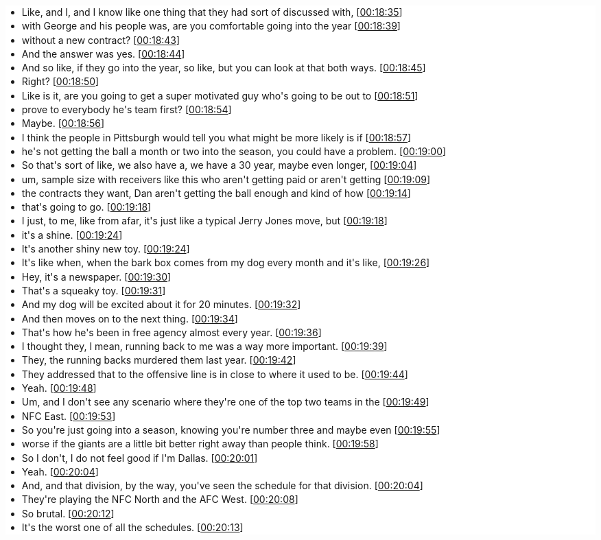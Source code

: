 *  Like, and I, and I know like one thing that they had sort of discussed with, [[00:18:35](https://www.youtube.com/watch?v=cYZ_krjj-xU&t=1115.52s)]
*  with George and his people was, are you comfortable going into the year [[00:18:39](https://www.youtube.com/watch?v=cYZ_krjj-xU&t=1119.64s)]
*  without a new contract? [[00:18:43](https://www.youtube.com/watch?v=cYZ_krjj-xU&t=1123.0800000000002s)]
*  And the answer was yes. [[00:18:44](https://www.youtube.com/watch?v=cYZ_krjj-xU&t=1124.28s)]
*  And so like, if they go into the year, so like, but you can look at that both ways. [[00:18:45](https://www.youtube.com/watch?v=cYZ_krjj-xU&t=1125.9199999999998s)]
*  Right? [[00:18:50](https://www.youtube.com/watch?v=cYZ_krjj-xU&t=1130.8s)]
*  Like is it, are you going to get a super motivated guy who's going to be out to [[00:18:51](https://www.youtube.com/watch?v=cYZ_krjj-xU&t=1131.04s)]
*  prove to everybody he's team first? [[00:18:54](https://www.youtube.com/watch?v=cYZ_krjj-xU&t=1134.36s)]
*  Maybe. [[00:18:56](https://www.youtube.com/watch?v=cYZ_krjj-xU&t=1136.04s)]
*  I think the people in Pittsburgh would tell you what might be more likely is if [[00:18:57](https://www.youtube.com/watch?v=cYZ_krjj-xU&t=1137.32s)]
*  he's not getting the ball a month or two into the season, you could have a problem. [[00:19:00](https://www.youtube.com/watch?v=cYZ_krjj-xU&t=1140.7199999999998s)]
*  So that's sort of like, we also have a, we have a 30 year, maybe even longer, [[00:19:04](https://www.youtube.com/watch?v=cYZ_krjj-xU&t=1144.0s)]
*  um, sample size with receivers like this who aren't getting paid or aren't getting [[00:19:09](https://www.youtube.com/watch?v=cYZ_krjj-xU&t=1149.6s)]
*  the contracts they want, Dan aren't getting the ball enough and kind of how [[00:19:14](https://www.youtube.com/watch?v=cYZ_krjj-xU&t=1154.44s)]
*  that's going to go. [[00:19:18](https://www.youtube.com/watch?v=cYZ_krjj-xU&t=1158.04s)]
*  I just, to me, like from afar, it's just like a typical Jerry Jones move, but [[00:19:18](https://www.youtube.com/watch?v=cYZ_krjj-xU&t=1158.64s)]
*  it's a shine. [[00:19:24](https://www.youtube.com/watch?v=cYZ_krjj-xU&t=1164.16s)]
*  It's another shiny new toy. [[00:19:24](https://www.youtube.com/watch?v=cYZ_krjj-xU&t=1164.64s)]
*  It's like when, when the bark box comes from my dog every month and it's like, [[00:19:26](https://www.youtube.com/watch?v=cYZ_krjj-xU&t=1166.1200000000001s)]
*  Hey, it's a newspaper. [[00:19:30](https://www.youtube.com/watch?v=cYZ_krjj-xU&t=1170.2s)]
*  That's a squeaky toy. [[00:19:31](https://www.youtube.com/watch?v=cYZ_krjj-xU&t=1171.28s)]
*  And my dog will be excited about it for 20 minutes. [[00:19:32](https://www.youtube.com/watch?v=cYZ_krjj-xU&t=1172.24s)]
*  And then moves on to the next thing. [[00:19:34](https://www.youtube.com/watch?v=cYZ_krjj-xU&t=1174.8s)]
*  That's how he's been in free agency almost every year. [[00:19:36](https://www.youtube.com/watch?v=cYZ_krjj-xU&t=1176.3600000000001s)]
*  I thought they, I mean, running back to me was a way more important. [[00:19:39](https://www.youtube.com/watch?v=cYZ_krjj-xU&t=1179.3200000000002s)]
*  They, the running backs murdered them last year. [[00:19:42](https://www.youtube.com/watch?v=cYZ_krjj-xU&t=1182.56s)]
*  They addressed that to the offensive line is in close to where it used to be. [[00:19:44](https://www.youtube.com/watch?v=cYZ_krjj-xU&t=1184.8799999999999s)]
*  Yeah. [[00:19:48](https://www.youtube.com/watch?v=cYZ_krjj-xU&t=1188.96s)]
*  Um, and I don't see any scenario where they're one of the top two teams in the [[00:19:49](https://www.youtube.com/watch?v=cYZ_krjj-xU&t=1189.32s)]
*  NFC East. [[00:19:53](https://www.youtube.com/watch?v=cYZ_krjj-xU&t=1193.92s)]
*  So you're just going into a season, knowing you're number three and maybe even [[00:19:55](https://www.youtube.com/watch?v=cYZ_krjj-xU&t=1195.0s)]
*  worse if the giants are a little bit better right away than people think. [[00:19:58](https://www.youtube.com/watch?v=cYZ_krjj-xU&t=1198.92s)]
*  So I don't, I do not feel good if I'm Dallas. [[00:20:01](https://www.youtube.com/watch?v=cYZ_krjj-xU&t=1201.8s)]
*  Yeah. [[00:20:04](https://www.youtube.com/watch?v=cYZ_krjj-xU&t=1204.32s)]
*  And, and that division, by the way, you've seen the schedule for that division. [[00:20:04](https://www.youtube.com/watch?v=cYZ_krjj-xU&t=1204.6399999999999s)]
*  They're playing the NFC North and the AFC West. [[00:20:08](https://www.youtube.com/watch?v=cYZ_krjj-xU&t=1208.92s)]
*  So brutal. [[00:20:12](https://www.youtube.com/watch?v=cYZ_krjj-xU&t=1212.52s)]
*  It's the worst one of all the schedules. [[00:20:13](https://www.youtube.com/watch?v=cYZ_krjj-xU&t=1213.48s)]